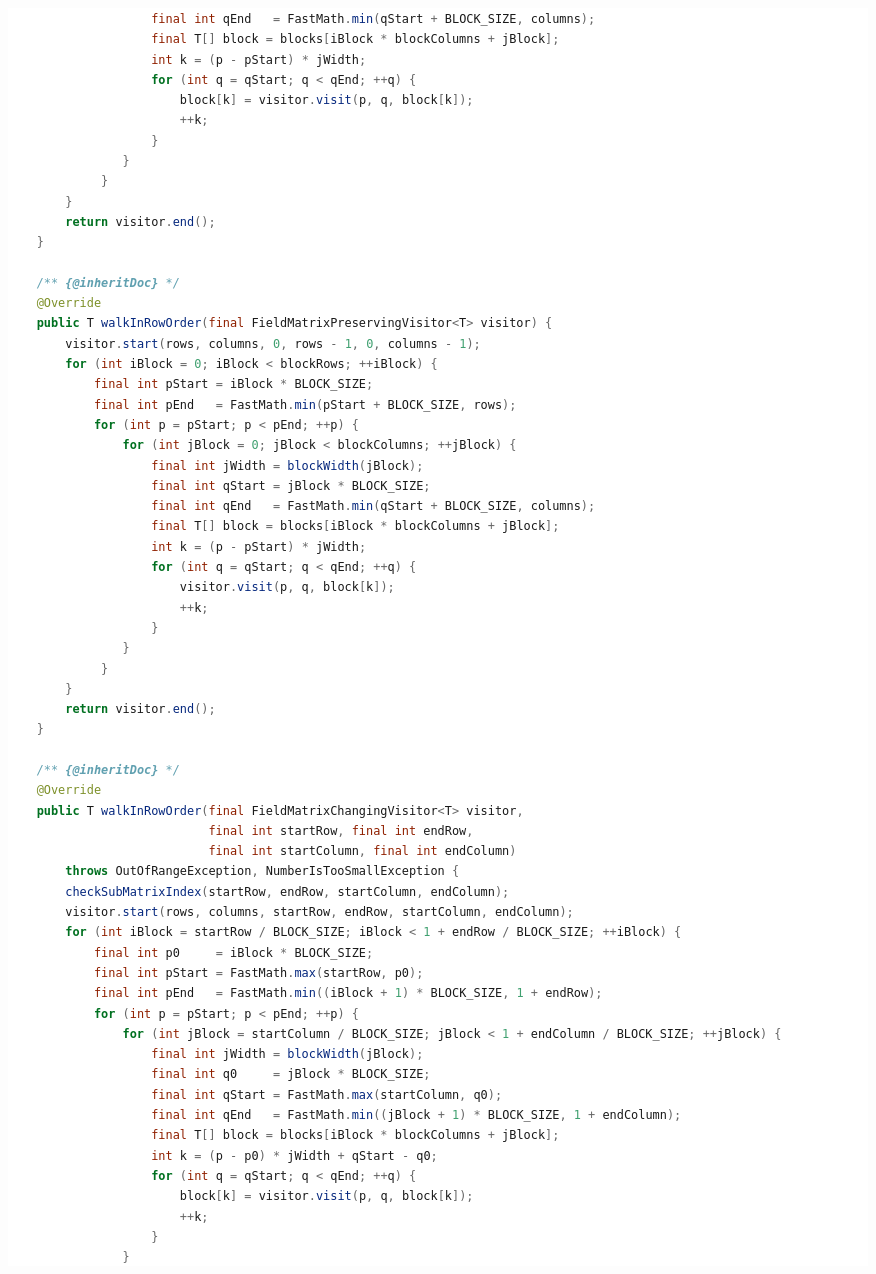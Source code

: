 ```java
                    final int qEnd   = FastMath.min(qStart + BLOCK_SIZE, columns);
                    final T[] block = blocks[iBlock * blockColumns + jBlock];
                    int k = (p - pStart) * jWidth;
                    for (int q = qStart; q < qEnd; ++q) {
                        block[k] = visitor.visit(p, q, block[k]);
                        ++k;
                    }
                }
             }
        }
        return visitor.end();
    }

    /** {@inheritDoc} */
    @Override
    public T walkInRowOrder(final FieldMatrixPreservingVisitor<T> visitor) {
        visitor.start(rows, columns, 0, rows - 1, 0, columns - 1);
        for (int iBlock = 0; iBlock < blockRows; ++iBlock) {
            final int pStart = iBlock * BLOCK_SIZE;
            final int pEnd   = FastMath.min(pStart + BLOCK_SIZE, rows);
            for (int p = pStart; p < pEnd; ++p) {
                for (int jBlock = 0; jBlock < blockColumns; ++jBlock) {
                    final int jWidth = blockWidth(jBlock);
                    final int qStart = jBlock * BLOCK_SIZE;
                    final int qEnd   = FastMath.min(qStart + BLOCK_SIZE, columns);
                    final T[] block = blocks[iBlock * blockColumns + jBlock];
                    int k = (p - pStart) * jWidth;
                    for (int q = qStart; q < qEnd; ++q) {
                        visitor.visit(p, q, block[k]);
                        ++k;
                    }
                }
             }
        }
        return visitor.end();
    }

    /** {@inheritDoc} */
    @Override
    public T walkInRowOrder(final FieldMatrixChangingVisitor<T> visitor,
                            final int startRow, final int endRow,
                            final int startColumn, final int endColumn)
        throws OutOfRangeException, NumberIsTooSmallException {
        checkSubMatrixIndex(startRow, endRow, startColumn, endColumn);
        visitor.start(rows, columns, startRow, endRow, startColumn, endColumn);
        for (int iBlock = startRow / BLOCK_SIZE; iBlock < 1 + endRow / BLOCK_SIZE; ++iBlock) {
            final int p0     = iBlock * BLOCK_SIZE;
            final int pStart = FastMath.max(startRow, p0);
            final int pEnd   = FastMath.min((iBlock + 1) * BLOCK_SIZE, 1 + endRow);
            for (int p = pStart; p < pEnd; ++p) {
                for (int jBlock = startColumn / BLOCK_SIZE; jBlock < 1 + endColumn / BLOCK_SIZE; ++jBlock) {
                    final int jWidth = blockWidth(jBlock);
                    final int q0     = jBlock * BLOCK_SIZE;
                    final int qStart = FastMath.max(startColumn, q0);
                    final int qEnd   = FastMath.min((jBlock + 1) * BLOCK_SIZE, 1 + endColumn);
                    final T[] block = blocks[iBlock * blockColumns + jBlock];
                    int k = (p - p0) * jWidth + qStart - q0;
                    for (int q = qStart; q < qEnd; ++q) {
                        block[k] = visitor.visit(p, q, block[k]);
                        ++k;
                    }
                }
```